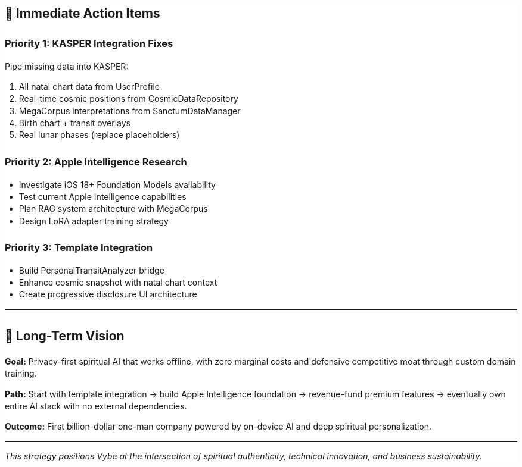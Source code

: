
## 🚨 **Immediate Action Items**

### **Priority 1: KASPER Integration Fixes**
Pipe missing data into KASPER:
1. All natal chart data from UserProfile
2. Real-time cosmic positions from CosmicDataRepository 
3. MegaCorpus interpretations from SanctumDataManager
4. Birth chart + transit overlays
5. Real lunar phases (replace placeholders)

### **Priority 2: Apple Intelligence Research**
- Investigate iOS 18+ Foundation Models availability
- Test current Apple Intelligence capabilities
- Plan RAG system architecture with MegaCorpus
- Design LoRA adapter training strategy

### **Priority 3: Template Integration**
- Build PersonalTransitAnalyzer bridge
- Enhance cosmic snapshot with natal chart context
- Create progressive disclosure UI architecture

---

## 🔮 **Long-Term Vision**

**Goal:** Privacy-first spiritual AI that works offline, with zero marginal costs and defensive competitive moat through custom domain training.

**Path:** Start with template integration → build Apple Intelligence foundation → revenue-fund premium features → eventually own entire AI stack with no external dependencies.

**Outcome:** First billion-dollar one-man company powered by on-device AI and deep spiritual personalization.

---

*This strategy positions Vybe at the intersection of spiritual authenticity, technical innovation, and business sustainability.*